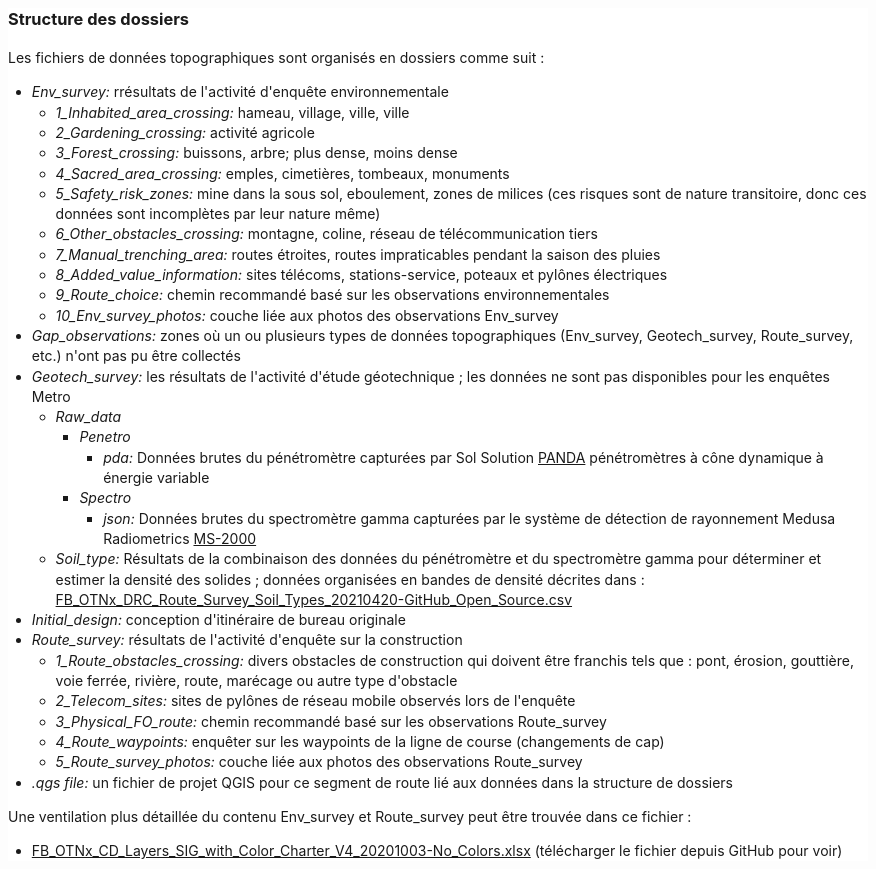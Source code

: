 
### Structure des dossiers

Les fichiers de données topographiques sont organisés en dossiers comme suit :



* _Env_survey:_ rrésultats de l'activité d'enquête environnementale
    * _1_Inhabited_area_crossing:_ hameau, village, ville, ville
    * _2_Gardening_crossing:_ activité agricole
    * _3_Forest_crossing:_ buissons, arbre; plus dense, moins dense
    * _4_Sacred_area_crossing:_ emples, cimetières, tombeaux, monuments
    * _5_Safety_risk_zones:_ mine dans la sous sol, eboulement, zones de milices (ces risques sont de nature transitoire, donc ces données sont incomplètes par leur nature même)
    * _6_Other_obstacles_crossing:_ montagne, coline, réseau de télécommunication tiers
    * _7_Manual_trenching_area:_ routes étroites, routes impraticables pendant la saison des pluies
    * _8_Added_value_information:_ sites télécoms, stations-service, poteaux et pylônes électriques
    * _9_Route_choice:_ chemin recommandé basé sur les observations environnementales
    * _10_Env_survey_photos:_ couche liée aux photos des observations Env_survey
* _Gap_observations:_ zones où un ou plusieurs types de données topographiques (Env_survey, Geotech_survey, Route_survey, etc.) n'ont pas pu être collectés
* _Geotech_survey:_ les résultats de l'activité d'étude géotechnique ; les données ne sont pas disponibles pour les enquêtes Metro
    * _Raw_data_
        * _Penetro_
            * _pda:_ Données brutes du pénétromètre capturées par Sol Solution [PANDA](https://www.sol-solution.com/en/our-materials/panda-en/) pénétromètres à cône dynamique à énergie variable
        * _Spectro_
            * _json:_ Données brutes du spectromètre gamma capturées par le système de détection de rayonnement Medusa Radiometrics [MS-2000](https://the.medusa.institute/pages/viewpage.action?pageId=3932225)
    * _Soil_type:_ Résultats de la combinaison des données du pénétromètre et du spectromètre gamma pour déterminer et estimer la densité des solides ; données organisées en bandes de densité décrites dans : [FB_OTNx_DRC_Route_Survey_Soil_Types_20210420-GitHub_Open_Source.csv](https://github.com/facebookmicrosites/DRC_Infra_Survey_2020-21/blob/main/Reference/FB_OTNx_DRC_Route_Survey_Soil_Types_20210420-GitHub_Open_Source.csv)
* _Initial_design:_ conception d'itinéraire de bureau originale
* _Route_survey:_ résultats de l'activité d'enquête sur la construction
    * _1_Route_obstacles_crossing:_ divers obstacles de construction qui doivent être franchis tels que : pont, érosion, gouttière, voie ferrée, rivière, route, marécage ou autre type d'obstacle
    * _2_Telecom_sites:_ sites de pylônes de réseau mobile observés lors de l'enquête
    * _3_Physical_FO_route:_ chemin recommandé basé sur les observations Route_survey
    * _4_Route_waypoints:_ enquêter sur les waypoints de la ligne de course (changements de cap)
    * _5_Route_survey_photos:_ couche liée aux photos des observations Route_survey
* _.qgs file:_ un fichier de projet QGIS pour ce segment de route lié aux données dans la structure de dossiers

Une ventilation plus détaillée du contenu Env_survey et Route_survey peut être trouvée dans ce fichier :



* [FB_OTNx_CD_Layers_SIG_with_Color_Charter_V4_20201003-No_Colors.xlsx](https://github.com/facebookmicrosites/DRC_Infra_Survey_2020-21/blob/main/Reference/FB_OTNx_CD_Layers_SIG_with_Color_Charter_V4_20201003-No_Colors.xlsx) (télécharger le fichier depuis GitHub pour voir)
